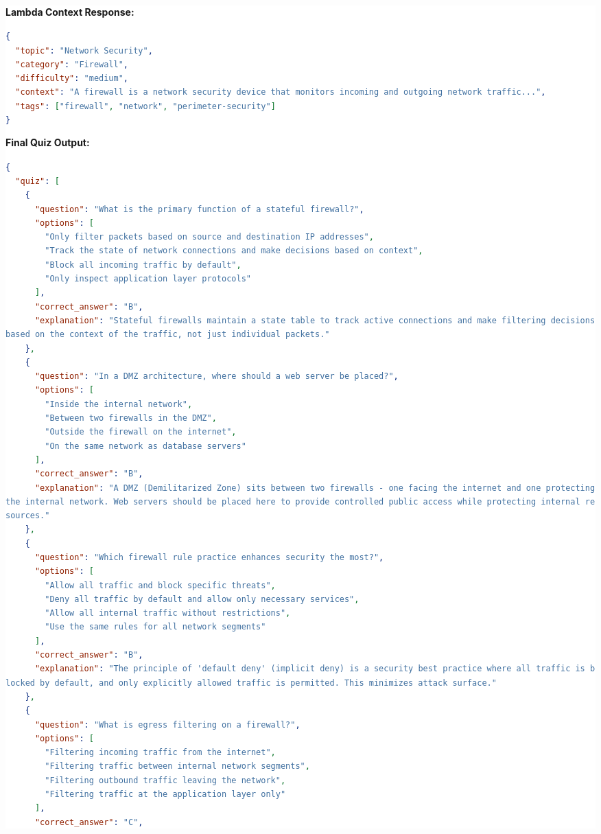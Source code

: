 **Lambda Context Response:**
```json
{
  "topic": "Network Security",
  "category": "Firewall",
  "difficulty": "medium",
  "context": "A firewall is a network security device that monitors incoming and outgoing network traffic...",
  "tags": ["firewall", "network", "perimeter-security"]
}
```

**Final Quiz Output:**
```json
{
  "quiz": [
    {
      "question": "What is the primary function of a stateful firewall?",
      "options": [
        "Only filter packets based on source and destination IP addresses",
        "Track the state of network connections and make decisions based on context",
        "Block all incoming traffic by default",
        "Only inspect application layer protocols"
      ],
      "correct_answer": "B",
      "explanation": "Stateful firewalls maintain a state table to track active connections and make filtering decisions based on the context of the traffic, not just individual packets."
    },
    {
      "question": "In a DMZ architecture, where should a web server be placed?",
      "options": [
        "Inside the internal network",
        "Between two firewalls in the DMZ",
        "Outside the firewall on the internet",
        "On the same network as database servers"
      ],
      "correct_answer": "B",
      "explanation": "A DMZ (Demilitarized Zone) sits between two firewalls - one facing the internet and one protecting the internal network. Web servers should be placed here to provide controlled public access while protecting internal resources."
    },
    {
      "question": "Which firewall rule practice enhances security the most?",
      "options": [
        "Allow all traffic and block specific threats",
        "Deny all traffic by default and allow only necessary services",
        "Allow all internal traffic without restrictions",
        "Use the same rules for all network segments"
      ],
      "correct_answer": "B",
      "explanation": "The principle of 'default deny' (implicit deny) is a security best practice where all traffic is blocked by default, and only explicitly allowed traffic is permitted. This minimizes attack surface."
    },
    {
      "question": "What is egress filtering on a firewall?",
      "options": [
        "Filtering incoming traffic from the internet",
        "Filtering traffic between internal network segments",
        "Filtering outbound traffic leaving the network",
        "Filtering traffic at the application layer only"
      ],
      "correct_answer": "C",
```